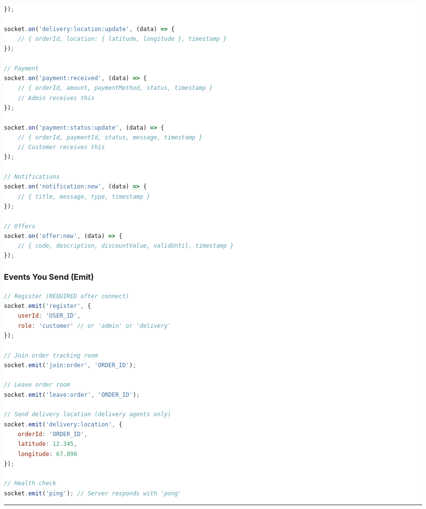 ```javascript
});

socket.on('delivery:location:update', (data) => {
    // { orderId, location: { latitude, longitude }, timestamp }
});

// Payment
socket.on('payment:received', (data) => {
    // { orderId, amount, paymentMethod, status, timestamp }
    // Admin receives this
});

socket.on('payment:status:update', (data) => {
    // { orderId, paymentId, status, message, timestamp }
    // Customer receives this
});

// Notifications
socket.on('notification:new', (data) => {
    // { title, message, type, timestamp }
});

// Offers
socket.on('offer:new', (data) => {
    // { code, description, discountValue, validUntil, timestamp }
});
```

### Events You Send (Emit)

```javascript
// Register (REQUIRED after connect)
socket.emit('register', { 
    userId: 'USER_ID', 
    role: 'customer' // or 'admin' or 'delivery'
});

// Join order tracking room
socket.emit('join:order', 'ORDER_ID');

// Leave order room
socket.emit('leave:order', 'ORDER_ID');

// Send delivery location (delivery agents only)
socket.emit('delivery:location', {
    orderId: 'ORDER_ID',
    latitude: 12.345,
    longitude: 67.890
});

// Health check
socket.emit('ping'); // Server responds with 'pong'
```

---